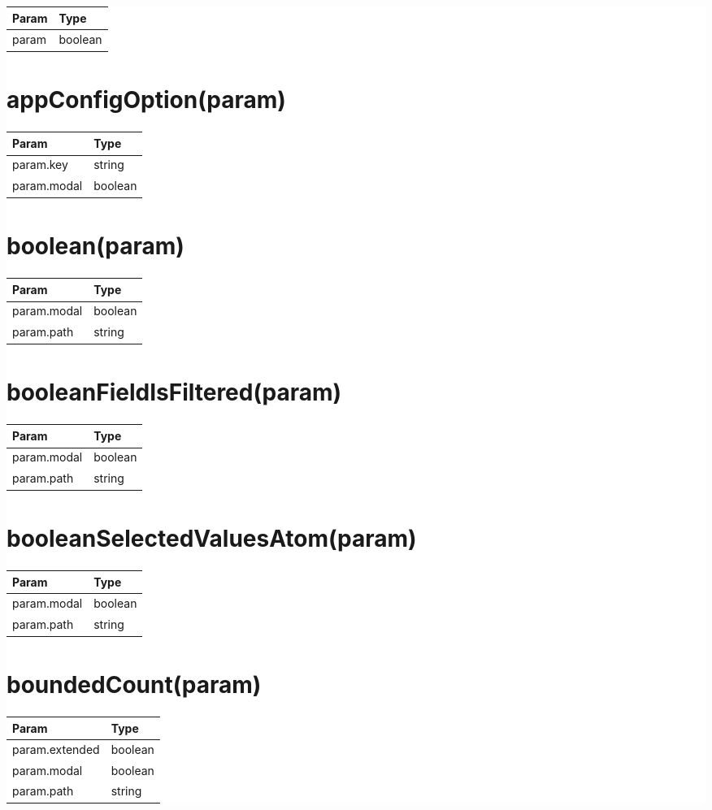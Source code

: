| Param | Type    |
| :---- | :------ |
| param | boolean |

# appConfigOption(param)

| Param       | Type    |
| :---------- | :------ |
| param.key   | string  |
| param.modal | boolean |

# boolean(param)

| Param       | Type    |
| :---------- | :------ |
| param.modal | boolean |
| param.path  | string  |

# booleanFieldIsFiltered(param)

| Param       | Type    |
| :---------- | :------ |
| param.modal | boolean |
| param.path  | string  |

# booleanSelectedValuesAtom(param)

| Param       | Type    |
| :---------- | :------ |
| param.modal | boolean |
| param.path  | string  |

# boundedCount(param)

| Param          | Type    |
| :------------- | :------ |
| param.extended | boolean |
| param.modal    | boolean |
| param.path     | string  |
